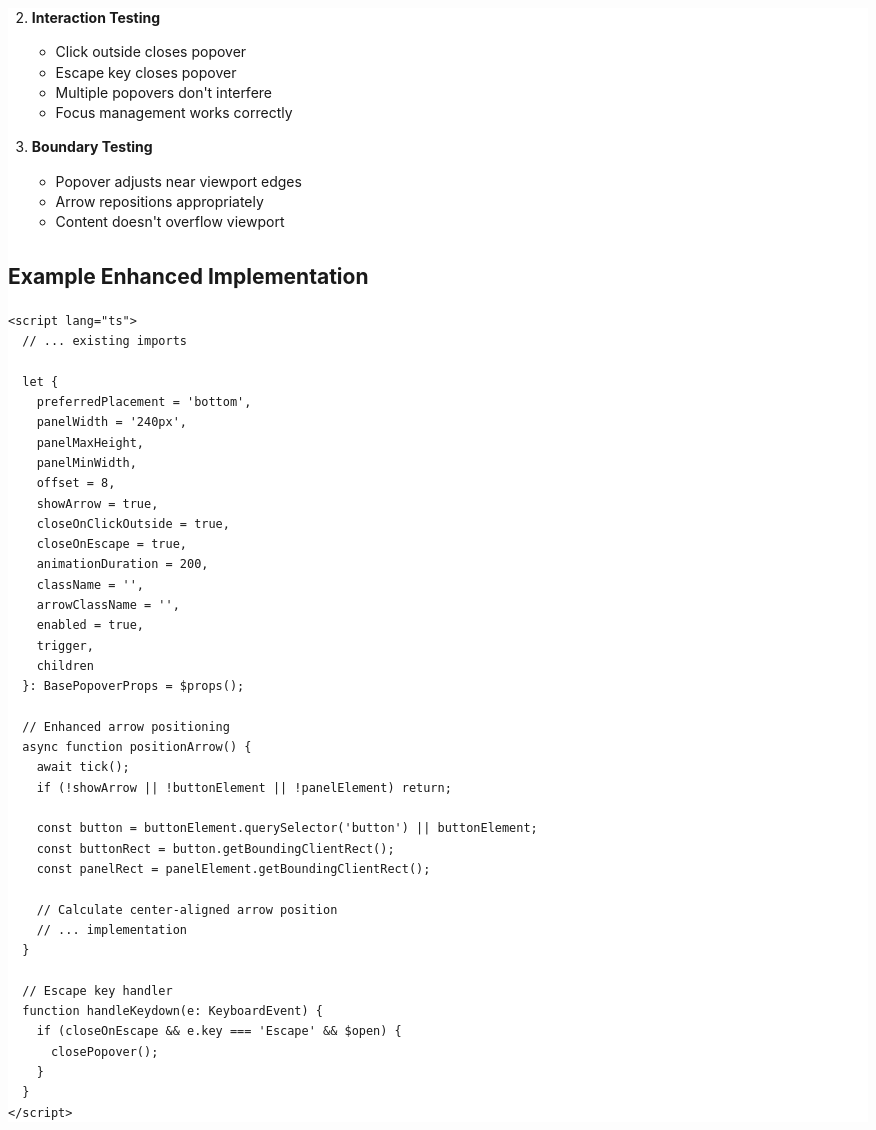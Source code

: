 2. **Interaction Testing**
   - Click outside closes popover
   - Escape key closes popover
   - Multiple popovers don't interfere
   - Focus management works correctly

3. **Boundary Testing**
   - Popover adjusts near viewport edges
   - Arrow repositions appropriately
   - Content doesn't overflow viewport

## Example Enhanced Implementation

```svelte
<script lang="ts">
  // ... existing imports
  
  let {
    preferredPlacement = 'bottom',
    panelWidth = '240px',
    panelMaxHeight,
    panelMinWidth,
    offset = 8,
    showArrow = true,
    closeOnClickOutside = true,
    closeOnEscape = true,
    animationDuration = 200,
    className = '',
    arrowClassName = '',
    enabled = true,
    trigger,
    children
  }: BasePopoverProps = $props();
  
  // Enhanced arrow positioning
  async function positionArrow() {
    await tick();
    if (!showArrow || !buttonElement || !panelElement) return;
    
    const button = buttonElement.querySelector('button') || buttonElement;
    const buttonRect = button.getBoundingClientRect();
    const panelRect = panelElement.getBoundingClientRect();
    
    // Calculate center-aligned arrow position
    // ... implementation
  }
  
  // Escape key handler
  function handleKeydown(e: KeyboardEvent) {
    if (closeOnEscape && e.key === 'Escape' && $open) {
      closePopover();
    }
  }
</script>
```
